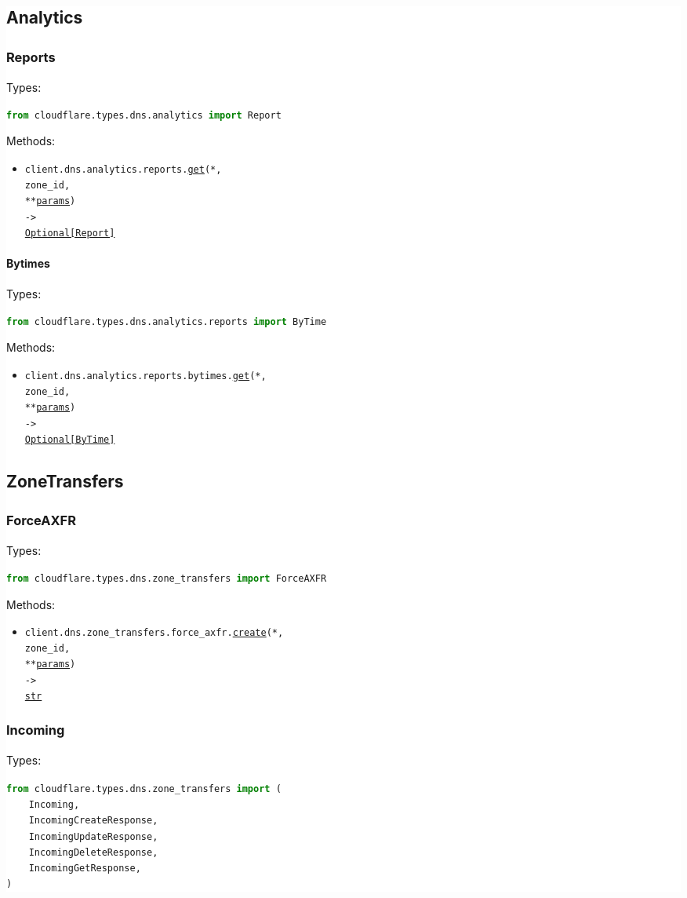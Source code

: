 ## Analytics

### Reports

Types:

```python
from cloudflare.types.dns.analytics import Report
```

Methods:

- <code title="get /zones/{zone_id}/dns_analytics/report">client.dns.analytics.reports.<a href="./src/cloudflare/resources/dns/analytics/reports/reports.py">get</a>(\*, zone_id, \*\*<a href="src/cloudflare/types/dns/analytics/report_get_params.py">params</a>) -> <a href="./src/cloudflare/types/dns/analytics/report.py">Optional[Report]</a></code>

#### Bytimes

Types:

```python
from cloudflare.types.dns.analytics.reports import ByTime
```

Methods:

- <code title="get /zones/{zone_id}/dns_analytics/report/bytime">client.dns.analytics.reports.bytimes.<a href="./src/cloudflare/resources/dns/analytics/reports/bytimes.py">get</a>(\*, zone_id, \*\*<a href="src/cloudflare/types/dns/analytics/reports/bytime_get_params.py">params</a>) -> <a href="./src/cloudflare/types/dns/analytics/reports/by_time.py">Optional[ByTime]</a></code>

## ZoneTransfers

### ForceAXFR

Types:

```python
from cloudflare.types.dns.zone_transfers import ForceAXFR
```

Methods:

- <code title="post /zones/{zone_id}/secondary_dns/force_axfr">client.dns.zone_transfers.force_axfr.<a href="./src/cloudflare/resources/dns/zone_transfers/force_axfr.py">create</a>(\*, zone_id, \*\*<a href="src/cloudflare/types/dns/zone_transfers/force_axfr_create_params.py">params</a>) -> <a href="./src/cloudflare/types/dns/zone_transfers/force_axfr.py">str</a></code>

### Incoming

Types:

```python
from cloudflare.types.dns.zone_transfers import (
    Incoming,
    IncomingCreateResponse,
    IncomingUpdateResponse,
    IncomingDeleteResponse,
    IncomingGetResponse,
)
```
